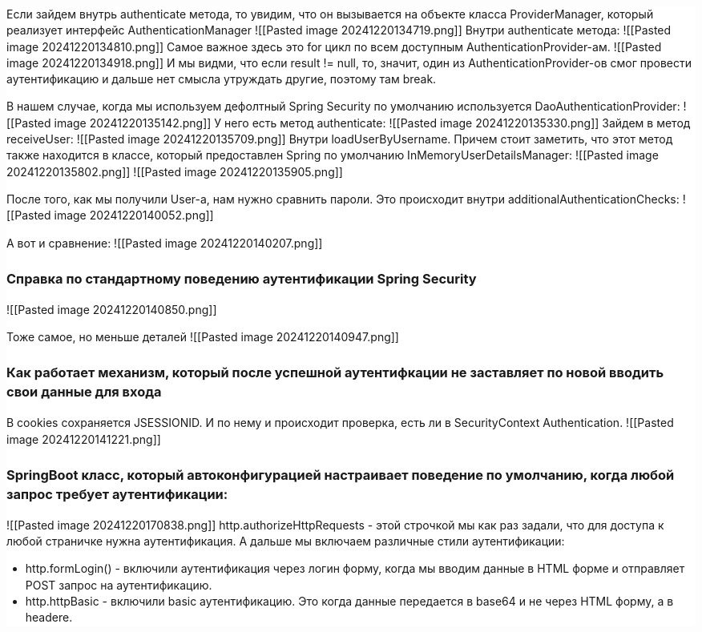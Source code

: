 Если зайдем внутрь authenticate метода, то увидим, что он вызывается на объекте класса ProviderManager, который реализует интерфейс AuthenticationManager
![[Pasted image 20241220134719.png]]
Внутри authenticate метода:
![[Pasted image 20241220134810.png]]
Самое важное здесь это for цикл по всем доступным AuthenticationProvider-ам.
![[Pasted image 20241220134918.png]]
И мы видми, что если result != null, то, значит, один из AuthenticationProvider-ов смог провести аутентификацию и дальше нет смысла утруждать другие, поэтому там break.

В нашем случае, когда мы используем дефолтный Spring Security по умолчанию используется DaoAuthenticationProvider:
![[Pasted image 20241220135142.png]]
У него есть метод authenticate:
![[Pasted image 20241220135330.png]]
Зайдем в метод receiveUser:
![[Pasted image 20241220135709.png]]
Внутри loadUserByUsername. Причем стоит заметить, что этот метод также находится в классе, который предоставлен Spring по умолчанию InMemoryUserDetailsManager:
![[Pasted image 20241220135802.png]]
![[Pasted image 20241220135905.png]]

После того, как мы получили User-а, нам нужно сравнить пароли. Это происходит внутри additionalAuthenticationChecks:
![[Pasted image 20241220140052.png]]

А вот и сравнение:
![[Pasted image 20241220140207.png]]

### Справка по стандартному поведению аутентификации Spring Security
![[Pasted image 20241220140850.png]]

Тоже самое, но меньше деталей
![[Pasted image 20241220140947.png]]

### Как работает механизм, который после успешной аутентифкации не заставляет по новой вводить свои данные для входа 
В cookies сохраняется JSESSIONID. И по нему и происходит проверка, есть ли в SecurityContext Authentication.
![[Pasted image 20241220141221.png]]

### SpringBoot класс, который автоконфигурацией настраивает поведение по умолчанию, когда любой запрос требует аутентификации:
![[Pasted image 20241220170838.png]]
http.authorizeHttpRequests - этой строчкой мы как раз задали, что для доступа к любой страничке нужна аутентификация.
А дальше мы включаем различные стили аутентификации:
- http.formLogin() - включили аутентификация через логин форму, когда мы вводим данные в HTML форме и отправляет POST запрос на аутентификацию.
- http.httpBasic - включили basic аутентификацию. Это когда данные передается в base64 и не через HTML форму, а в headere.
